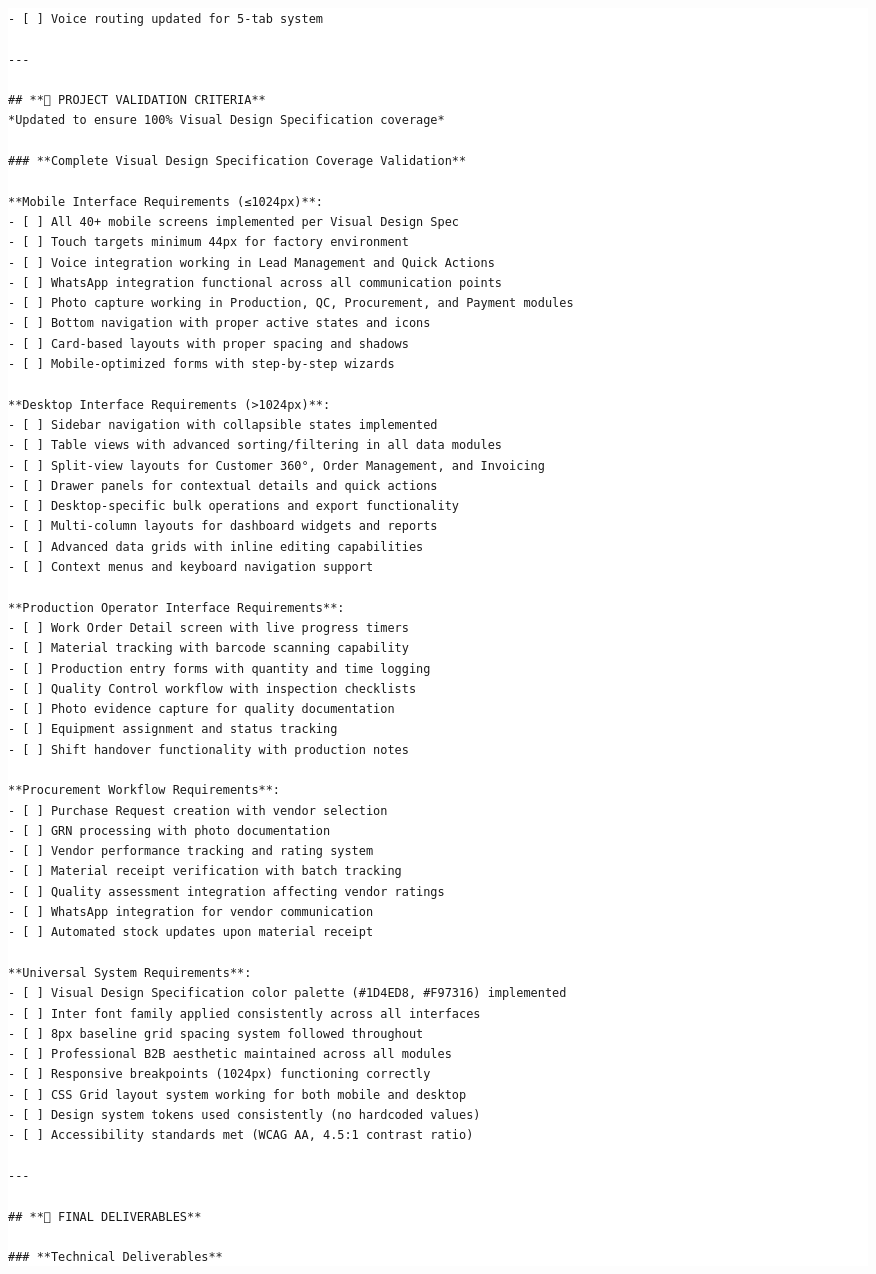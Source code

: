 ```
- [ ] Voice routing updated for 5-tab system

---

## **🎯 PROJECT VALIDATION CRITERIA**
*Updated to ensure 100% Visual Design Specification coverage*

### **Complete Visual Design Specification Coverage Validation**

**Mobile Interface Requirements (≤1024px)**:
- [ ] All 40+ mobile screens implemented per Visual Design Spec
- [ ] Touch targets minimum 44px for factory environment
- [ ] Voice integration working in Lead Management and Quick Actions
- [ ] WhatsApp integration functional across all communication points
- [ ] Photo capture working in Production, QC, Procurement, and Payment modules
- [ ] Bottom navigation with proper active states and icons
- [ ] Card-based layouts with proper spacing and shadows
- [ ] Mobile-optimized forms with step-by-step wizards

**Desktop Interface Requirements (>1024px)**:
- [ ] Sidebar navigation with collapsible states implemented
- [ ] Table views with advanced sorting/filtering in all data modules
- [ ] Split-view layouts for Customer 360°, Order Management, and Invoicing
- [ ] Drawer panels for contextual details and quick actions
- [ ] Desktop-specific bulk operations and export functionality
- [ ] Multi-column layouts for dashboard widgets and reports
- [ ] Advanced data grids with inline editing capabilities
- [ ] Context menus and keyboard navigation support

**Production Operator Interface Requirements**:
- [ ] Work Order Detail screen with live progress timers
- [ ] Material tracking with barcode scanning capability
- [ ] Production entry forms with quantity and time logging
- [ ] Quality Control workflow with inspection checklists
- [ ] Photo evidence capture for quality documentation
- [ ] Equipment assignment and status tracking
- [ ] Shift handover functionality with production notes

**Procurement Workflow Requirements**:
- [ ] Purchase Request creation with vendor selection
- [ ] GRN processing with photo documentation
- [ ] Vendor performance tracking and rating system
- [ ] Material receipt verification with batch tracking
- [ ] Quality assessment integration affecting vendor ratings
- [ ] WhatsApp integration for vendor communication
- [ ] Automated stock updates upon material receipt

**Universal System Requirements**:
- [ ] Visual Design Specification color palette (#1D4ED8, #F97316) implemented
- [ ] Inter font family applied consistently across all interfaces
- [ ] 8px baseline grid spacing system followed throughout
- [ ] Professional B2B aesthetic maintained across all modules
- [ ] Responsive breakpoints (1024px) functioning correctly
- [ ] CSS Grid layout system working for both mobile and desktop
- [ ] Design system tokens used consistently (no hardcoded values)
- [ ] Accessibility standards met (WCAG AA, 4.5:1 contrast ratio)

---

## **🎯 FINAL DELIVERABLES**

### **Technical Deliverables**
```
